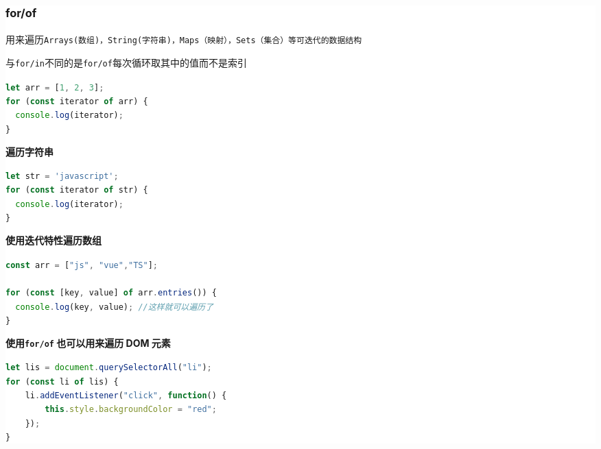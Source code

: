 ### for/of

用来遍历`Arrays(数组)，String(字符串)，Maps（映射），Sets（集合）等可迭代的数据结构`

与`for/in`不同的是`for/of`每次循环取其中的值而不是索引

```js
let arr = [1, 2, 3];
for (const iterator of arr) {
  console.log(iterator);
}
```

**遍历字符串**

```js
let str = 'javascript';
for (const iterator of str) {
  console.log(iterator);
}
```

**使用迭代特性遍历数组**

```js
const arr = ["js", "vue","TS"];

for (const [key, value] of arr.entries()) {
  console.log(key, value); //这样就可以遍历了
}
```

**使用`for/of` 也可以用来遍历 DOM 元素**

```js
let lis = document.querySelectorAll("li");
for (const li of lis) {
    li.addEventListener("click", function() {
        this.style.backgroundColor = "red";
    });
}
```